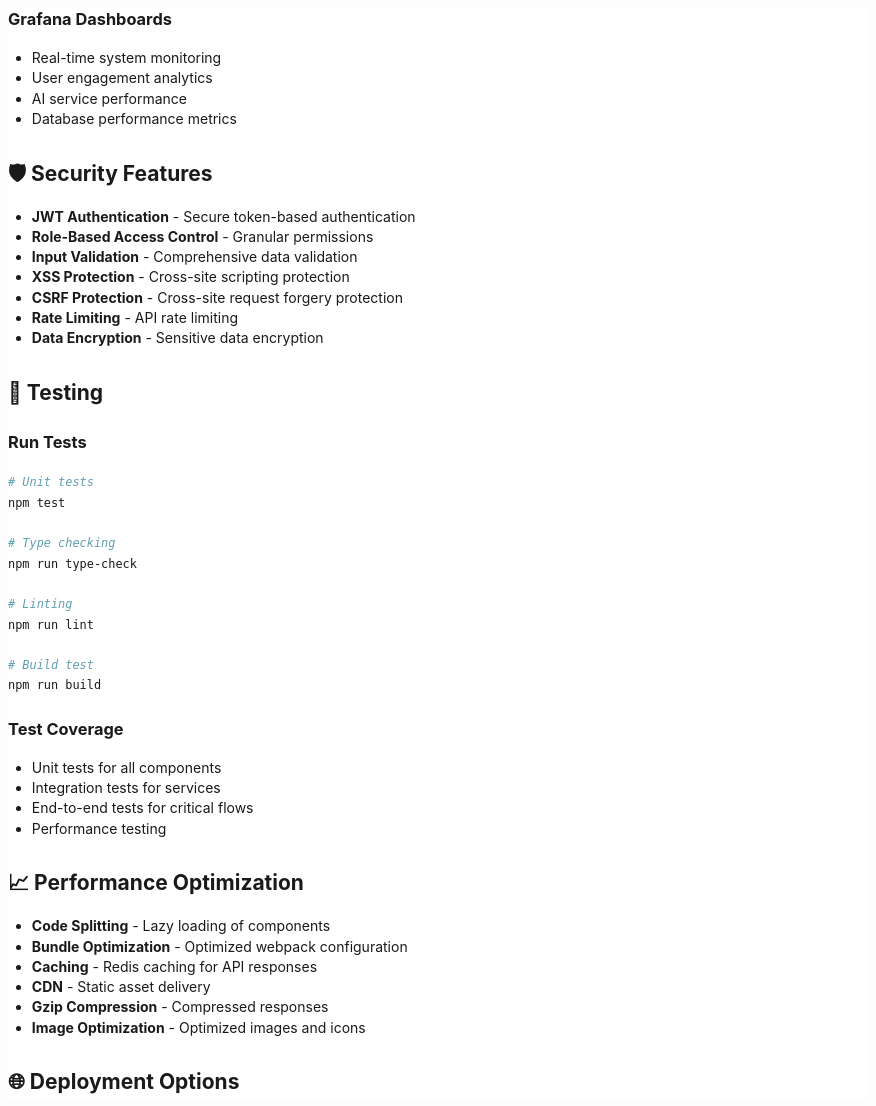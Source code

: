 ### Grafana Dashboards
- Real-time system monitoring
- User engagement analytics
- AI service performance
- Database performance metrics

## 🛡️ Security Features

- **JWT Authentication** - Secure token-based authentication
- **Role-Based Access Control** - Granular permissions
- **Input Validation** - Comprehensive data validation
- **XSS Protection** - Cross-site scripting protection
- **CSRF Protection** - Cross-site request forgery protection
- **Rate Limiting** - API rate limiting
- **Data Encryption** - Sensitive data encryption

## 🧪 Testing

### Run Tests
```bash
# Unit tests
npm test

# Type checking
npm run type-check

# Linting
npm run lint

# Build test
npm run build
```

### Test Coverage
- Unit tests for all components
- Integration tests for services
- End-to-end tests for critical flows
- Performance testing

## 📈 Performance Optimization

- **Code Splitting** - Lazy loading of components
- **Bundle Optimization** - Optimized webpack configuration
- **Caching** - Redis caching for API responses
- **CDN** - Static asset delivery
- **Gzip Compression** - Compressed responses
- **Image Optimization** - Optimized images and icons

## 🌐 Deployment Options
